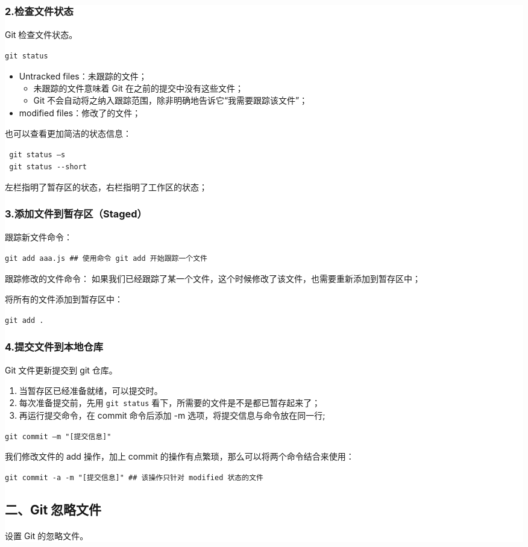 ### 2.检查文件状态

Git 检查文件状态。

```shell
git status
```

- Untracked files：未跟踪的文件；
  - 未跟踪的文件意味着 Git 在之前的提交中没有这些文件；
  - Git 不会自动将之纳入跟踪范围，除非明确地告诉它“我需要跟踪该文件”；
- modified files：修改了的文件；

也可以查看更加简洁的状态信息：

```shell
 git status –s
 git status --short
```

左栏指明了暂存区的状态，右栏指明了工作区的状态；

### 3.添加文件到暂存区（Staged）

跟踪新文件命令：

```shell
git add aaa.js ## 使用命令 git add 开始跟踪一个文件
```

跟踪修改的文件命令： 如果我们已经跟踪了某一个文件，这个时候修改了该文件，也需要重新添加到暂存区中；

将所有的文件添加到暂存区中：

```shell
git add .
```

### 4.提交文件到本地仓库

Git 文件更新提交到 git 仓库。

1. 当暂存区已经准备就绪，可以提交时。
2. 每次准备提交前，先用 `git status` 看下，所需要的文件是不是都已暂存起来了；
3. 再运行提交命令，在 commit 命令后添加 -m 选项，将提交信息与命令放在同一行;

```shell
git commit –m "[提交信息]"
```

我们修改文件的 add 操作，加上 commit 的操作有点繁琐，那么可以将两个命令结合来使用：

```shell
git commit -a -m "[提交信息]" ## 该操作只针对 modified 状态的文件
```

## 二、Git 忽略文件

设置 Git 的忽略文件。
